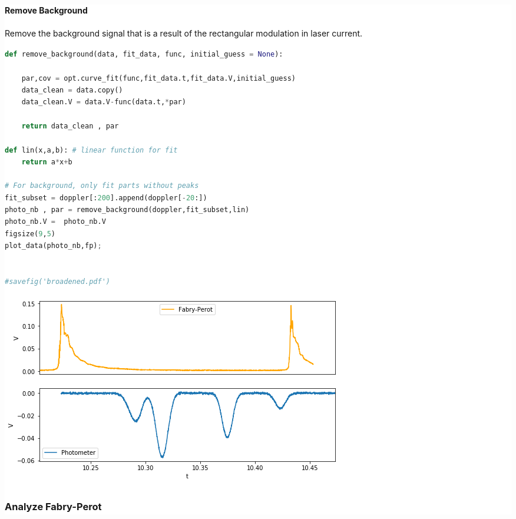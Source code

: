 
#### Remove Background

Remove the background signal that is a result of the rectangular modulation in laser current.


  <div class="input_area" markdown="1">
  
```python
def remove_background(data, fit_data, func, initial_guess = None):
    
    par,cov = opt.curve_fit(func,fit_data.t,fit_data.V,initial_guess)
    data_clean = data.copy()
    data_clean.V = data.V-func(data.t,*par)
    
    return data_clean , par

def lin(x,a,b): # linear function for fit
    return a*x+b

# For background, only fit parts without peaks
fit_subset = doppler[:200].append(doppler[-20:])
photo_nb , par = remove_background(doppler,fit_subset,lin)
photo_nb.V =  photo_nb.V
figsize(9,5)
plot_data(photo_nb,fp);


#savefig('broadened.pdf')
```

  </div>
  

![png](/assets/full_spectrum_files/full_spectrum_9_0.png)


###  Analyze Fabry-Perot
